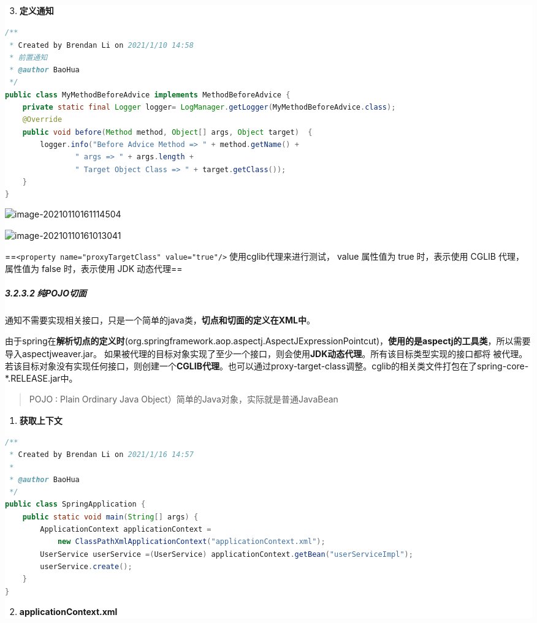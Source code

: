3. **定义通知**

```java
/**
 * Created by Brendan Li on 2021/1/10 14:58
 * 前置通知
 * @author BaoHua
 */
public class MyMethodBeforeAdvice implements MethodBeforeAdvice {
    private static final Logger logger= LogManager.getLogger(MyMethodBeforeAdvice.class);
    @Override
    public void before(Method method, Object[] args, Object target)  {
        logger.info("Before Advice Method => " + method.getName() +
                " args => " + args.length +
                " Target Object Class => " + target.getClass());
    }
}
```

![image-20210110161114504](image-20210110161114504.png)

![image-20210110161013041](image-20210110161013041.png)

==`<property name="proxyTargetClass" value="true"/>` 使用cglib代理来进行测试， value 属性值为 true 时，表示使用 CGLIB 代理，属性值为 false 时，表示使用 JDK 动态代理==

##### 3.2.3.2 纯POJO切面

通知不需要实现相关接口，只是一个简单的java类，**切点和切面的定义在XML中**。

由于spring在**解析切点的定义时**(org.springframework.aop.aspectj.AspectJExpressionPointcut)，**使用的是aspectj的工具类**，所以需要导入aspectjweaver.jar。 如果被代理的目标对象实现了至少一个接口，则会使用**JDK动态代理**。所有该目标类型实现的接口都将 被代理。 若该目标对象没有实现任何接口，则创建一个**CGLIB代理**。也可以通过proxy-target-class调整。cglib的相关类文件打包在了spring-core-*.RELEASE.jar中。

> POJO :  Plain Ordinary Java Object）简单的Java对象，实际就是普通JavaBean

1. **获取上下文**

```java
/**
 * Created by Brendan Li on 2021/1/16 14:57
 *
 * @author BaoHua
 */
public class SpringApplication {
    public static void main(String[] args) {
        ApplicationContext applicationContext = 
            new ClassPathXmlApplicationContext("applicationContext.xml");
        UserService userService =(UserService) applicationContext.getBean("userServiceImpl");
        userService.create();
    }
}
```

2. **applicationContext.xml**
